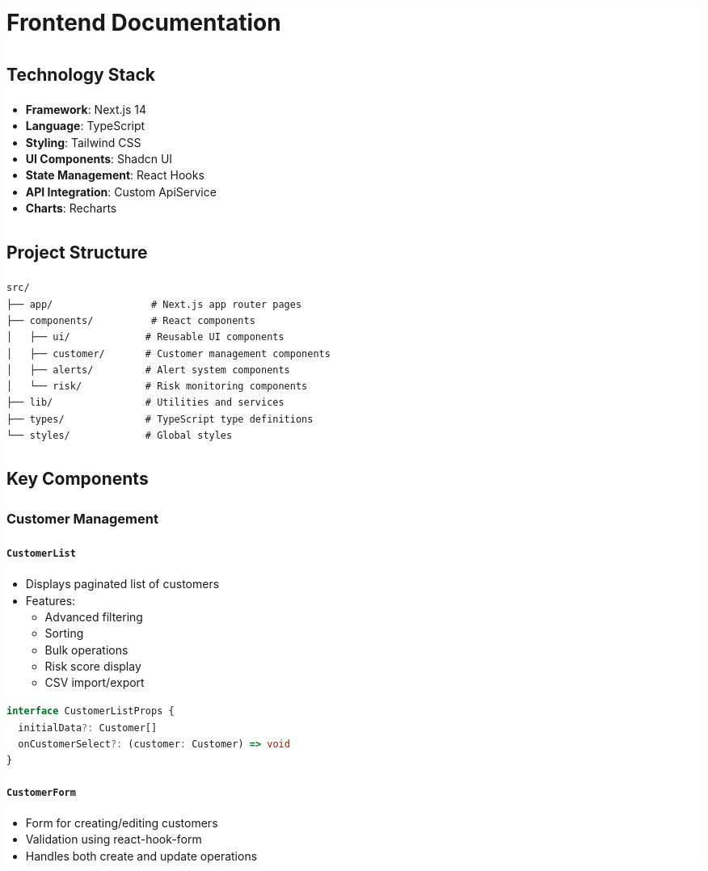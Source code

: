 # Frontend Documentation

## Technology Stack

- **Framework**: Next.js 14
- **Language**: TypeScript
- **Styling**: Tailwind CSS
- **UI Components**: Shadcn UI
- **State Management**: React Hooks
- **API Integration**: Custom ApiService
- **Charts**: Recharts

## Project Structure

```
src/
├── app/                 # Next.js app router pages
├── components/          # React components
│   ├── ui/             # Reusable UI components
│   ├── customer/       # Customer management components
│   ├── alerts/         # Alert system components
│   └── risk/           # Risk monitoring components
├── lib/                # Utilities and services
├── types/              # TypeScript type definitions
└── styles/             # Global styles
```

## Key Components

### Customer Management

#### `CustomerList`
- Displays paginated list of customers
- Features:
  - Advanced filtering
  - Sorting
  - Bulk operations
  - Risk score display
  - CSV import/export

```typescript
interface CustomerListProps {
  initialData?: Customer[]
  onCustomerSelect?: (customer: Customer) => void
}
```

#### `CustomerForm`
- Form for creating/editing customers
- Validation using react-hook-form
- Handles both create and update operations
